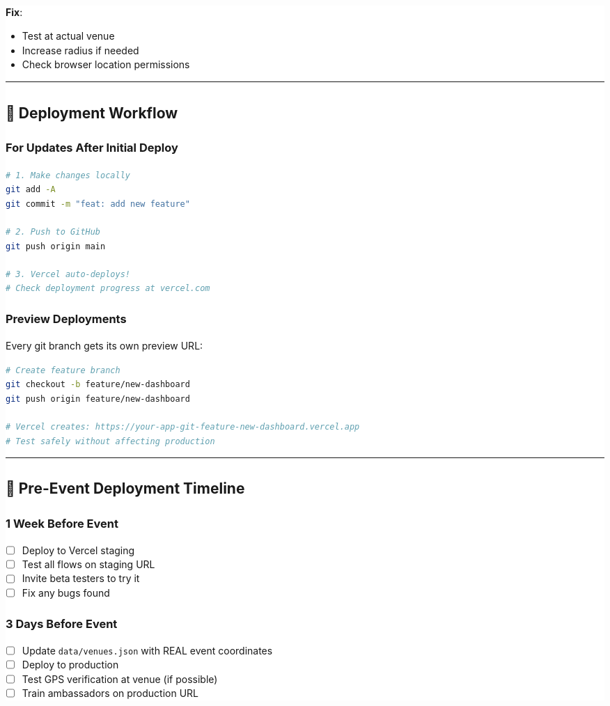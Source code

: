 **Fix**:
- Test at actual venue
- Increase radius if needed
- Check browser location permissions

---

## 🔄 Deployment Workflow

### For Updates After Initial Deploy

```bash
# 1. Make changes locally
git add -A
git commit -m "feat: add new feature"

# 2. Push to GitHub
git push origin main

# 3. Vercel auto-deploys!
# Check deployment progress at vercel.com
```

### Preview Deployments

Every git branch gets its own preview URL:

```bash
# Create feature branch
git checkout -b feature/new-dashboard
git push origin feature/new-dashboard

# Vercel creates: https://your-app-git-feature-new-dashboard.vercel.app
# Test safely without affecting production
```

---

## 📅 Pre-Event Deployment Timeline

### 1 Week Before Event
- [ ] Deploy to Vercel staging
- [ ] Test all flows on staging URL
- [ ] Invite beta testers to try it
- [ ] Fix any bugs found

### 3 Days Before Event
- [ ] Update `data/venues.json` with REAL event coordinates
- [ ] Deploy to production
- [ ] Test GPS verification at venue (if possible)
- [ ] Train ambassadors on production URL
